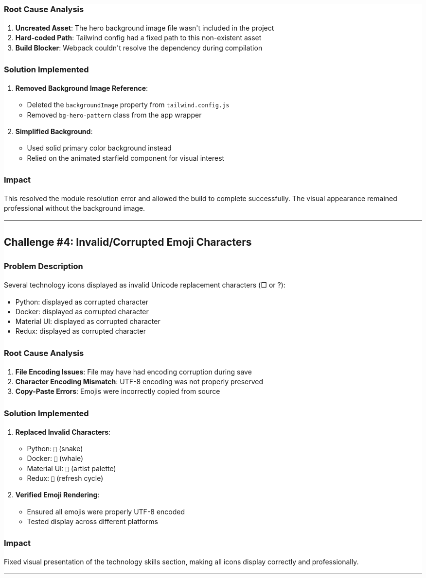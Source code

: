 ### Root Cause Analysis
1. **Uncreated Asset**: The hero background image file wasn't included in the project
2. **Hard-coded Path**: Tailwind config had a fixed path to this non-existent asset
3. **Build Blocker**: Webpack couldn't resolve the dependency during compilation

### Solution Implemented
1. **Removed Background Image Reference**:
   - Deleted the `backgroundImage` property from `tailwind.config.js`
   - Removed `bg-hero-pattern` class from the app wrapper

2. **Simplified Background**:
   - Used solid primary color background instead
   - Relied on the animated starfield component for visual interest

### Impact
This resolved the module resolution error and allowed the build to complete successfully. The visual appearance remained professional without the background image.

---

## Challenge #4: Invalid/Corrupted Emoji Characters

### Problem Description
Several technology icons displayed as invalid Unicode replacement characters (□ or ?):
- Python: displayed as corrupted character
- Docker: displayed as corrupted character
- Material UI: displayed as corrupted character
- Redux: displayed as corrupted character

### Root Cause Analysis
1. **File Encoding Issues**: File may have had encoding corruption during save
2. **Character Encoding Mismatch**: UTF-8 encoding was not properly preserved
3. **Copy-Paste Errors**: Emojis were incorrectly copied from source

### Solution Implemented
1. **Replaced Invalid Characters**:
   - Python: `🐍` (snake)
   - Docker: `🐳` (whale)
   - Material UI: `🎨` (artist palette)
   - Redux: `🔄` (refresh cycle)

2. **Verified Emoji Rendering**:
   - Ensured all emojis were properly UTF-8 encoded
   - Tested display across different platforms

### Impact
Fixed visual presentation of the technology skills section, making all icons display correctly and professionally.

---
